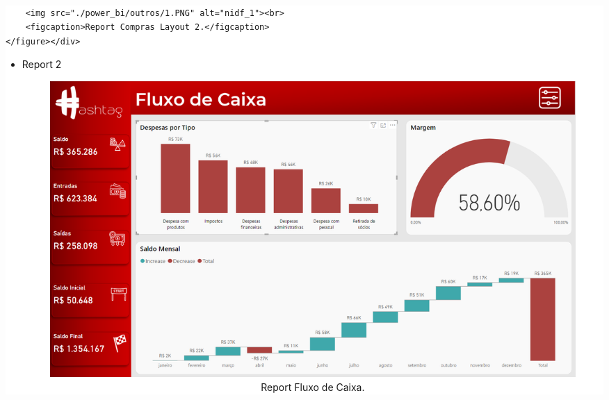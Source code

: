         <img src="./power_bi/outros/1.PNG" alt="nidf_1"><br>
        <figcaption>Report Compras Layout 2.</figcaption>
    </figure></div>

- Report 2
    <div align="Center"><figure>
        <img src="./power_bi/outros/Dash_FluxoCaixa 1 (1).PNG" alt="nidf_2"><br>
        <figcaption>Report Fluxo de Caixa.</figcaption>
    </figure></div>
